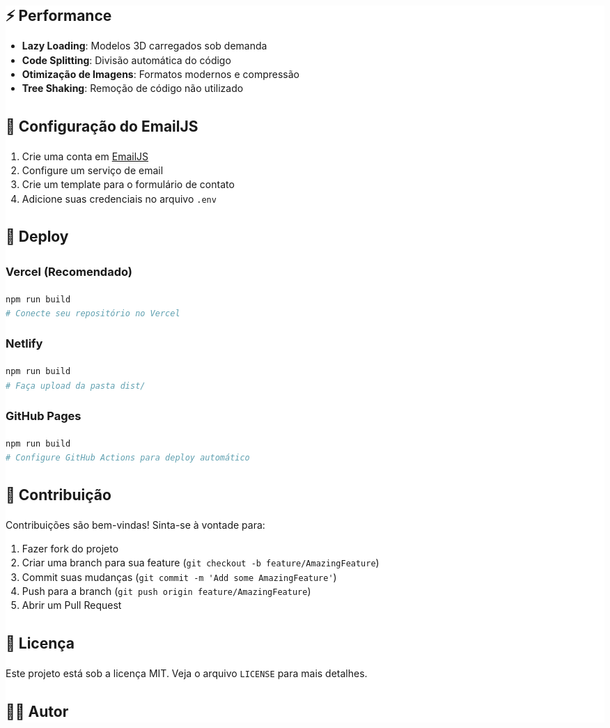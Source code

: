 ## ⚡ Performance

- **Lazy Loading**: Modelos 3D carregados sob demanda
- **Code Splitting**: Divisão automática do código
- **Otimização de Imagens**: Formatos modernos e compressão
- **Tree Shaking**: Remoção de código não utilizado

## 🔧 Configuração do EmailJS

1. Crie uma conta em [EmailJS](https://www.emailjs.com/)
2. Configure um serviço de email
3. Crie um template para o formulário de contato
4. Adicione suas credenciais no arquivo `.env`

## 🚀 Deploy

### Vercel (Recomendado)
```bash
npm run build
# Conecte seu repositório no Vercel
```

### Netlify
```bash
npm run build
# Faça upload da pasta dist/
```

### GitHub Pages
```bash
npm run build
# Configure GitHub Actions para deploy automático
```

## 🤝 Contribuição

Contribuições são bem-vindas! Sinta-se à vontade para:

1. Fazer fork do projeto
2. Criar uma branch para sua feature (`git checkout -b feature/AmazingFeature`)
3. Commit suas mudanças (`git commit -m 'Add some AmazingFeature'`)
4. Push para a branch (`git push origin feature/AmazingFeature`)
5. Abrir um Pull Request

## 📄 Licença

Este projeto está sob a licença MIT. Veja o arquivo `LICENSE` para mais detalhes.

## 👨‍💻 Autor
